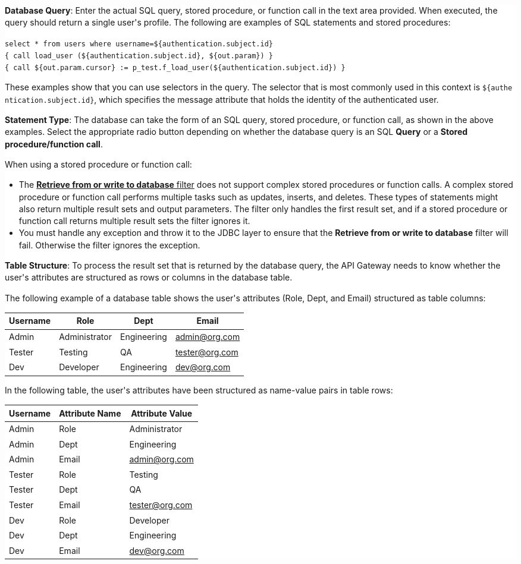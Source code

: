 **Database Query**:
Enter the actual SQL query, stored procedure, or function call in the text area provided. When executed, the query should return a single user's profile. The following are examples of SQL statements and stored procedures:

```
select * from users where username=${authentication.subject.id}
{ call load_user (${authentication.subject.id}, ${out.param}) }
{ call ${out.param.cursor} := p_test.f_load_user(${authentication.subject.id}) }
```

These examples show that you can use selectors in the query. The selector that is most commonly used in this context is `${authentication.subject.id}`, which specifies the message attribute that holds the identity of the authenticated user.

**Statement Type**:
The database can take the form of an SQL query, stored procedure, or function call, as shown in the above examples. Select the appropriate radio button depending on whether the database query is an SQL **Query** or a **Stored procedure/function call**.

When using a stored procedure or function call:

* The [**Retrieve from or write to database** filter](/docs/apim_policydev/apigw_polref/attributes_retrieve/#retrieve-attribute-from-database-filter) does not support complex stored procedures or function calls. A complex stored procedure or function call performs multiple tasks such as updates, inserts, and deletes. These types of statements might also return multiple result sets and output parameters. The filter only handles the first result set, and if a stored procedure or function call returns multiple result sets the filter ignores it.
* You must handle any exception and throw it to the JDBC layer to ensure that the **Retrieve from or write to database** filter will fail. Otherwise the filter ignores the exception.

**Table Structure**:
To process the result set that is returned by the database query, the API Gateway needs to know whether the user's attributes are structured as rows or columns in the database table.

The following example of a database table shows the user's attributes (Role, Dept, and Email) structured as table columns:

| Username | Role          | Dept        | Email          |
|----------|---------------|-------------|----------------|
| Admin    | Administrator | Engineering | admin@org.com  |
| Tester   | Testing       | QA          | tester@org.com |
| Dev      | Developer     | Engineering | dev@org.com    |

In the following table, the user's attributes have been structured as name-value pairs in table rows:

| Username | Attribute Name | Attribute Value |
|----------|----------------|-----------------|
| Admin    | Role           | Administrator   |
| Admin    | Dept           | Engineering     |
| Admin    | Email          | admin@org.com   |
| Tester   | Role           | Testing         |
| Tester   | Dept           | QA              |
| Tester   | Email          | tester@org.com  |
| Dev      | Role           | Developer       |
| Dev      | Dept           | Engineering     |
| Dev      | Email          | dev@org.com     |
